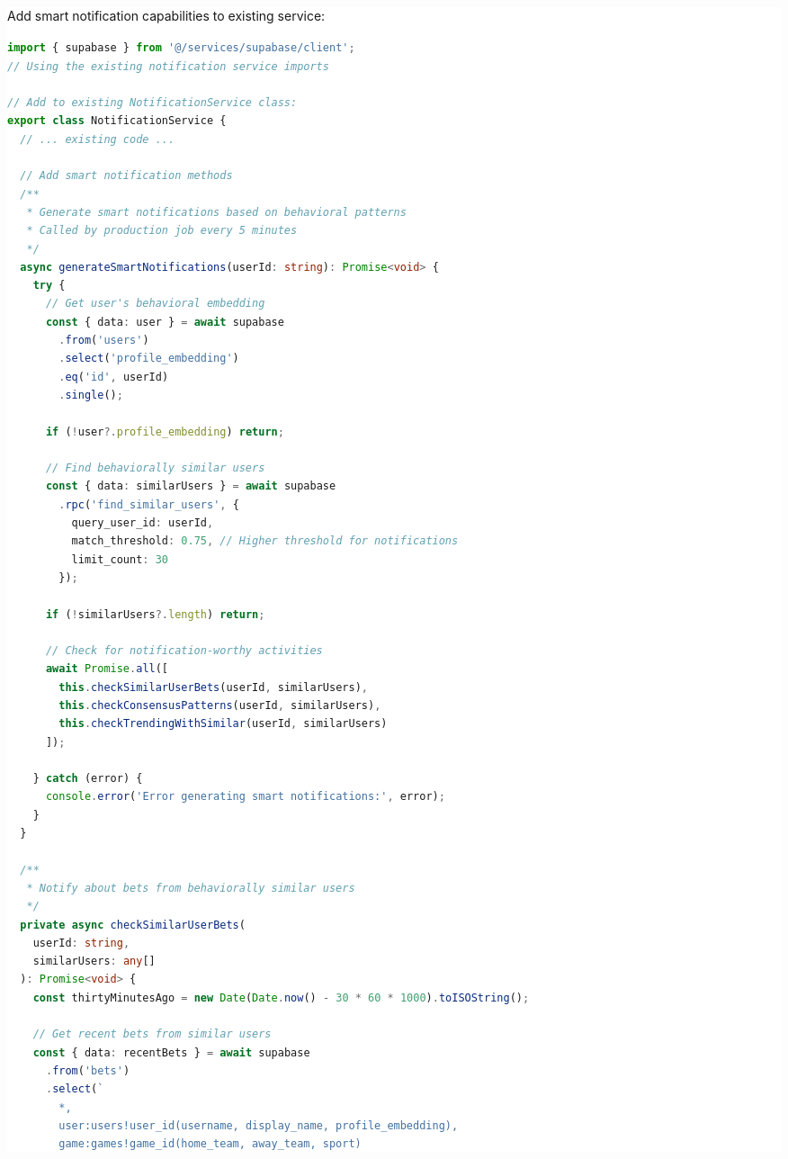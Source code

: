 Add smart notification capabilities to existing service:

```typescript
import { supabase } from '@/services/supabase/client';
// Using the existing notification service imports

// Add to existing NotificationService class:
export class NotificationService {
  // ... existing code ...
  
  // Add smart notification methods
  /**
   * Generate smart notifications based on behavioral patterns
   * Called by production job every 5 minutes
   */
  async generateSmartNotifications(userId: string): Promise<void> {
    try {
      // Get user's behavioral embedding
      const { data: user } = await supabase
        .from('users')
        .select('profile_embedding')
        .eq('id', userId)
        .single();
        
      if (!user?.profile_embedding) return;
      
      // Find behaviorally similar users
      const { data: similarUsers } = await supabase
        .rpc('find_similar_users', {
          query_user_id: userId,
          match_threshold: 0.75, // Higher threshold for notifications
          limit_count: 30
        });
        
      if (!similarUsers?.length) return;
      
      // Check for notification-worthy activities
      await Promise.all([
        this.checkSimilarUserBets(userId, similarUsers),
        this.checkConsensusPatterns(userId, similarUsers),
        this.checkTrendingWithSimilar(userId, similarUsers)
      ]);
      
    } catch (error) {
      console.error('Error generating smart notifications:', error);
    }
  }
  
  /**
   * Notify about bets from behaviorally similar users
   */
  private async checkSimilarUserBets(
    userId: string, 
    similarUsers: any[]
  ): Promise<void> {
    const thirtyMinutesAgo = new Date(Date.now() - 30 * 60 * 1000).toISOString();
    
    // Get recent bets from similar users
    const { data: recentBets } = await supabase
      .from('bets')
      .select(`
        *,
        user:users!user_id(username, display_name, profile_embedding),
        game:games!game_id(home_team, away_team, sport)
```